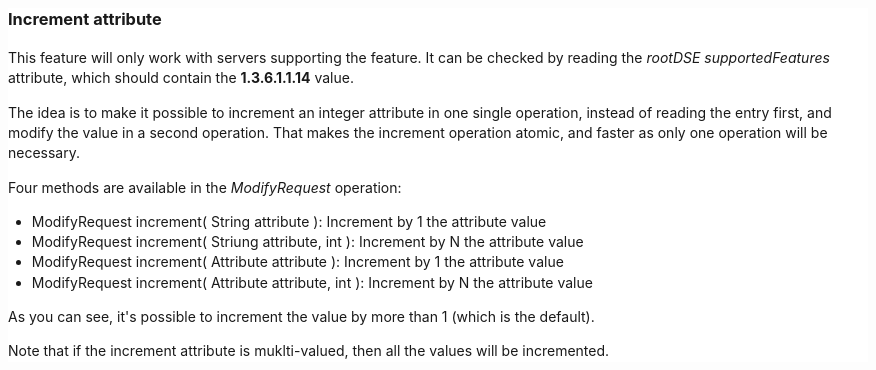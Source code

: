 ### Increment attribute

This feature will only work with servers supporting the feature. It can be checked by reading the _rootDSE_ _supportedFeatures_ attribute, which should contain the **1.3.6.1.1.14** value.

The idea is to make it possible to increment an integer attribute in one single operation, instead of reading the entry first, and modify the value in a second operation. That makes the increment operation atomic, and faster as only one operation will be necessary.

Four methods are available in the _ModifyRequest_ operation:

* ModifyRequest increment( String attribute ): Increment by 1 the attribute value
* ModifyRequest increment( Striung attribute, int ): Increment by N the attribute value
* ModifyRequest increment( Attribute attribute ): Increment by 1 the attribute value
* ModifyRequest increment( Attribute attribute, int ): Increment by N the attribute value

As you can see, it's possible to increment the value by more than 1 (which is the default).

Note that if the increment attribute is muklti-valued, then all the values will be incremented.

